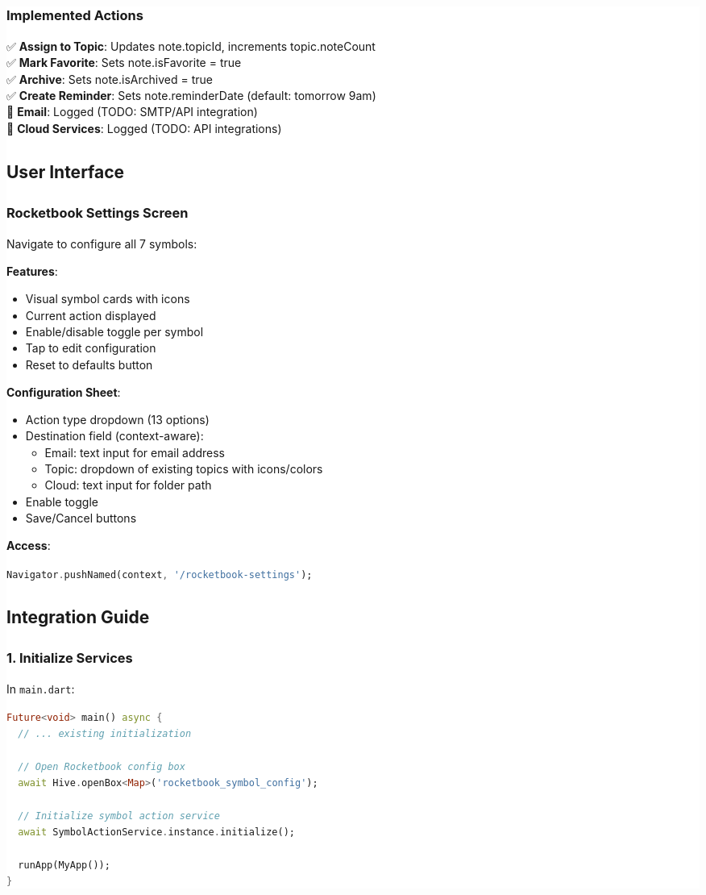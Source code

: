 
### Implemented Actions

✅ **Assign to Topic**: Updates note.topicId, increments topic.noteCount  
✅ **Mark Favorite**: Sets note.isFavorite = true  
✅ **Archive**: Sets note.isArchived = true  
✅ **Create Reminder**: Sets note.reminderDate (default: tomorrow 9am)  
🚧 **Email**: Logged (TODO: SMTP/API integration)  
🚧 **Cloud Services**: Logged (TODO: API integrations)  

## User Interface

### Rocketbook Settings Screen

Navigate to configure all 7 symbols:

**Features**:
- Visual symbol cards with icons
- Current action displayed
- Enable/disable toggle per symbol
- Tap to edit configuration
- Reset to defaults button

**Configuration Sheet**:
- Action type dropdown (13 options)
- Destination field (context-aware):
  - Email: text input for email address
  - Topic: dropdown of existing topics with icons/colors
  - Cloud: text input for folder path
- Enable toggle
- Save/Cancel buttons

**Access**:
```dart
Navigator.pushNamed(context, '/rocketbook-settings');
```

## Integration Guide

### 1. Initialize Services

In `main.dart`:

```dart
Future<void> main() async {
  // ... existing initialization
  
  // Open Rocketbook config box
  await Hive.openBox<Map>('rocketbook_symbol_config');
  
  // Initialize symbol action service
  await SymbolActionService.instance.initialize();
  
  runApp(MyApp());
}
```
